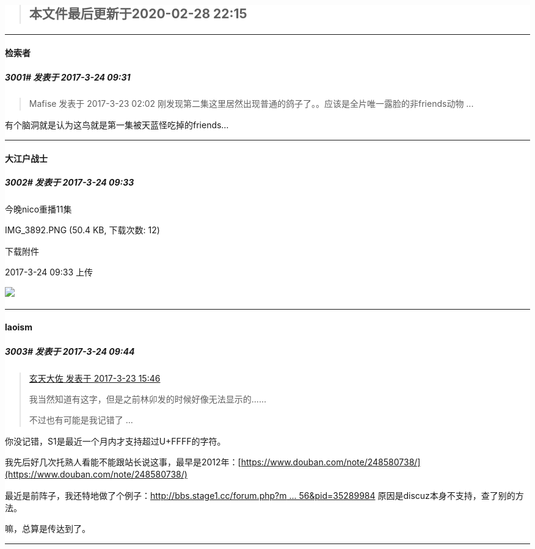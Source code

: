 > ## **本文件最后更新于2020-02-28 22:15** 


-----

####  检索者  
##### 3001#       发表于 2017-3-24 09:31


<blockquote>Mafise 发表于 2017-3-23 02:02
刚发现第二集这里居然出现普通的鸽子了。。应该是全片唯一露脸的非friends动物 ...</blockquote>
有个脑洞就是认为这鸟就是第一集被天蓝怪吃掉的friends…


-----

####  大江户战士  
##### 3002#       发表于 2017-3-24 09:33


今晚nico重播11集


IMG_3892.PNG
(50.4 KB, 下载次数: 12)


下载附件


2017-3-24 09:33 上传


<img src="https://img.saraba1st.com/forum/201703/24/093315d7p42ii42d23nk4e.png" referrerpolicy="no-referrer">


-----

####  laoism  
##### 3003#       发表于 2017-3-24 09:44


<blockquote><a href="httphttps://bbs.saraba1st.com/2b/forum.php?mod=redirect&amp;goto=findpost&amp;pid=35499292&amp;ptid=1351199" target="_blank">玄天大佐 发表于 2017-3-23 15:46</a>

我当然知道有这字，但是之前林卯发的时候好像无法显示的……

不过也有可能是我记错了 ...</blockquote>
你没记错，S1是最近一个月内才支持超过U+FFFF的字符。

我先后好几次托熟人看能不能跟站长说这事，最早是2012年：[https://www.douban.com/note/248580738/](https://www.douban.com/note/248580738/)

最近是前阵子，我还特地做了个例子：[http://bbs.stage1.cc/forum.php?m ... 56&amp;pid=35289984](http://bbs.stage1.cc/forum.php?mod=redirect&amp;goto=findpost&amp;ptid=1478056&amp;pid=35289984) 原因是discuz本身不支持，查了别的方法。


嘛，总算是传达到了。


-----
